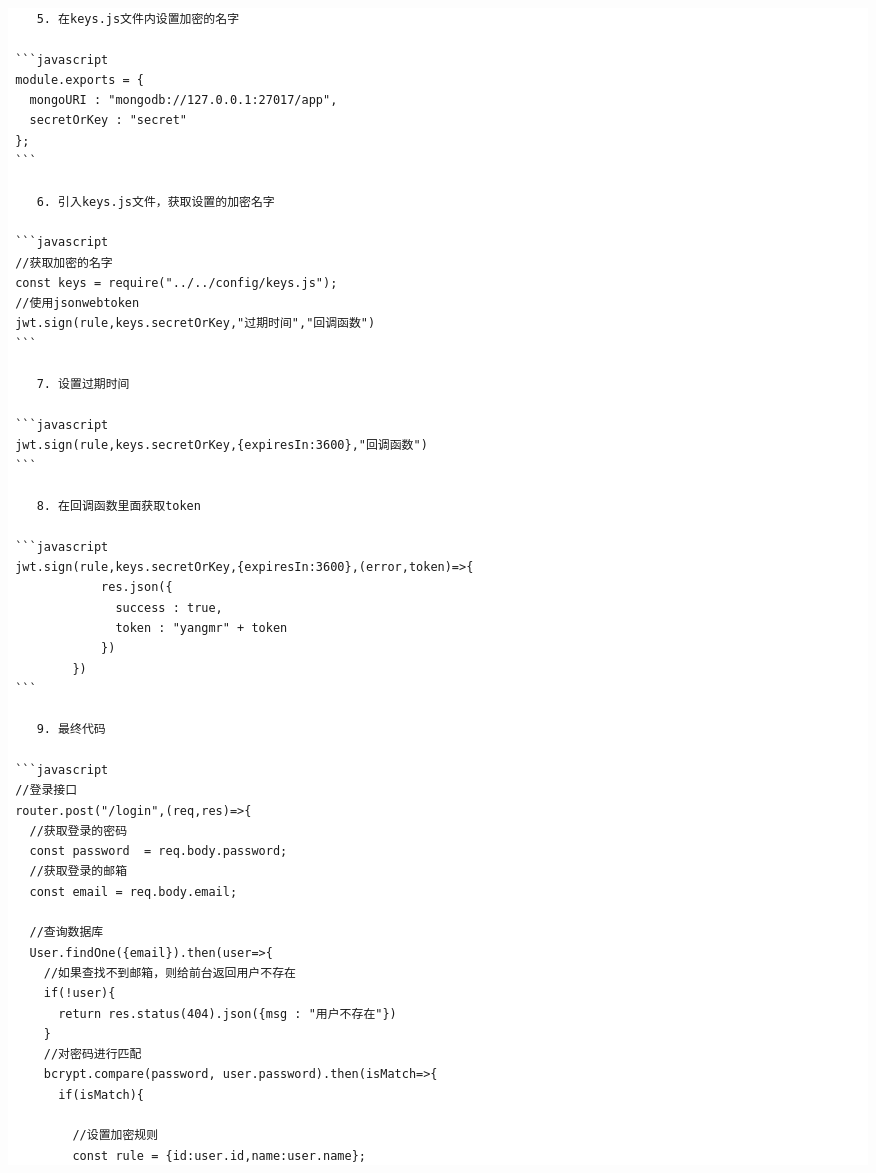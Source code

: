 		5. 在keys.js文件内设置加密的名字

     ```javascript
     module.exports = {
       mongoURI : "mongodb://127.0.0.1:27017/app",
       secretOrKey : "secret"
     };
     ```

		6. 引入keys.js文件，获取设置的加密名字

     ```javascript
     //获取加密的名字
     const keys = require("../../config/keys.js");
     //使用jsonwebtoken
     jwt.sign(rule,keys.secretOrKey,"过期时间","回调函数")
     ```

		7. 设置过期时间

     ```javascript
     jwt.sign(rule,keys.secretOrKey,{expiresIn:3600},"回调函数")
     ```

		8. 在回调函数里面获取token

     ```javascript
     jwt.sign(rule,keys.secretOrKey,{expiresIn:3600},(error,token)=>{
                 res.json({
                   success : true,
                   token : "yangmr" + token
                 })
             })
     ```

		9. 最终代码

     ```javascript
     //登录接口
     router.post("/login",(req,res)=>{
       //获取登录的密码
       const password  = req.body.password;
       //获取登录的邮箱
       const email = req.body.email;
     
       //查询数据库
       User.findOne({email}).then(user=>{
         //如果查找不到邮箱，则给前台返回用户不存在
         if(!user){
           return res.status(404).json({msg : "用户不存在"})
         }
         //对密码进行匹配
         bcrypt.compare(password, user.password).then(isMatch=>{
           if(isMatch){
     
             //设置加密规则
             const rule = {id:user.id,name:user.name};
     